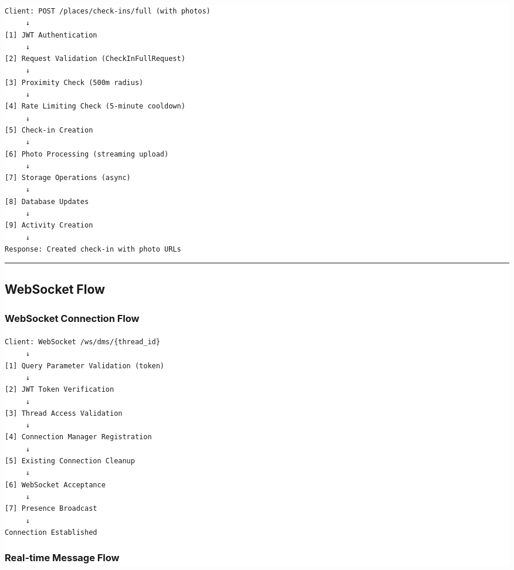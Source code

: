 ```
Client: POST /places/check-ins/full (with photos)
     ↓
[1] JWT Authentication
     ↓
[2] Request Validation (CheckInFullRequest)
     ↓
[3] Proximity Check (500m radius)
     ↓
[4] Rate Limiting Check (5-minute cooldown)
     ↓
[5] Check-in Creation
     ↓
[6] Photo Processing (streaming upload)
     ↓
[7] Storage Operations (async)
     ↓
[8] Database Updates
     ↓
[9] Activity Creation
     ↓
Response: Created check-in with photo URLs
```

---

## WebSocket Flow

### WebSocket Connection Flow

```
Client: WebSocket /ws/dms/{thread_id}
     ↓
[1] Query Parameter Validation (token)
     ↓
[2] JWT Token Verification
     ↓
[3] Thread Access Validation
     ↓
[4] Connection Manager Registration
     ↓
[5] Existing Connection Cleanup
     ↓
[6] WebSocket Acceptance
     ↓
[7] Presence Broadcast
     ↓
Connection Established
```

### Real-time Message Flow
